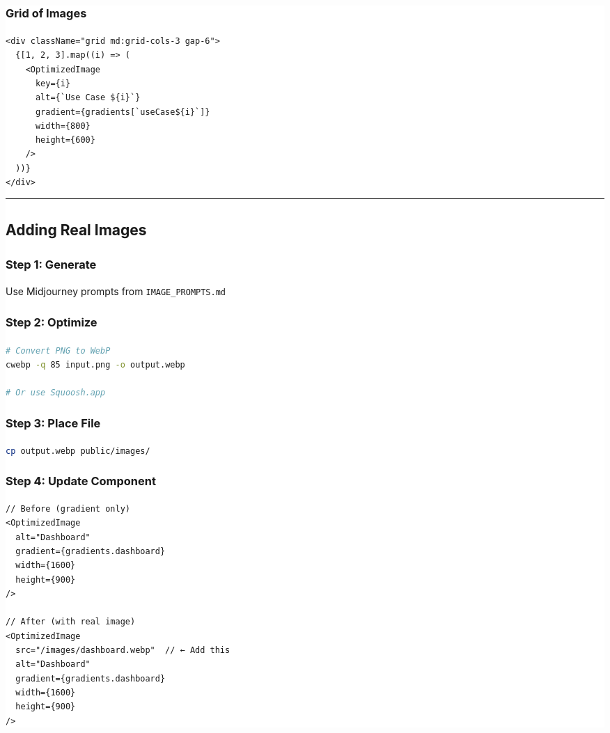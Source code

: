 ### Grid of Images
```tsx
<div className="grid md:grid-cols-3 gap-6">
  {[1, 2, 3].map((i) => (
    <OptimizedImage
      key={i}
      alt={`Use Case ${i}`}
      gradient={gradients[`useCase${i}`]}
      width={800}
      height={600}
    />
  ))}
</div>
```

---

## Adding Real Images

### Step 1: Generate
Use Midjourney prompts from `IMAGE_PROMPTS.md`

### Step 2: Optimize
```bash
# Convert PNG to WebP
cwebp -q 85 input.png -o output.webp

# Or use Squoosh.app
```

### Step 3: Place File
```bash
cp output.webp public/images/
```

### Step 4: Update Component
```tsx
// Before (gradient only)
<OptimizedImage
  alt="Dashboard"
  gradient={gradients.dashboard}
  width={1600}
  height={900}
/>

// After (with real image)
<OptimizedImage
  src="/images/dashboard.webp"  // ← Add this
  alt="Dashboard"
  gradient={gradients.dashboard}
  width={1600}
  height={900}
/>
```
